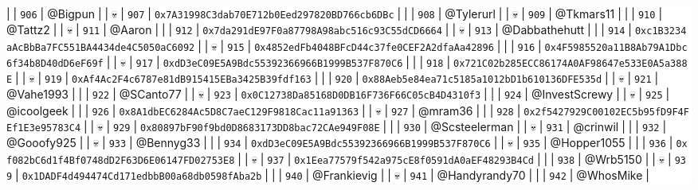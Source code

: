|  | `906` | @Bigpun |
| 💀 | `907` | `0x7A31998C3dab70E712b0Eed297820BD766cb6DBc` |
|  | `908` | @Tylerurl |
| 💀 | `909` | @Tkmars11 |
|  | `910` | @Tattz2 |
| 💀 | `911` | @Aaron |
|  | `912` | `0x7da291dE97F0a87798A98abc516c93C55dCD6664` |
| 💀 | `913` | @Dabbathehutt |
|  | `914` | `0xc1B3234aAcBbBa7FC551BA4434de4C5050aC6092` |
| 💀 | `915` | `0x4852edFb4048BFcD44c37fe0CEF2A2dfaAa42896` |
|  | `916` | `0x4F5985520a11B8Ab79A1Dbc6f34b8D40dD6eF69f` |
| 💀 | `917` | `0xdD3eC09E5A9Bdc55392366966B1999B537F870C6` |
|  | `918` | `0x721C02b285ECC86174A0AF98647e533E0A5a388E` |
| 💀 | `919` | `0xAf4Ac2F4c6787e81dB915415EBa3425B39fdf163` |
|  | `920` | `0x88Aeb5e84ea71c5185a1012bD1b610136DFE535d` |
| 💀 | `921` | @Vahe1993 |
|  | `922` | @SCanto77 |
| 💀 | `923` | `0x0C12738Da85168D0DB16F736F66C05cB4D4310f3` |
|  | `924` | @InvestScrewy |
| 💀 | `925` | @icoolgeek |
|  | `926` | `0x8A1dbEC6284Ac5D8C7aeC129F9818Cac11a91363` |
| 💀 | `927` | @mram36 |
|  | `928` | `0x2f5427929C00102EC5b95fD9F4FEf1E3e95783C4` |
| 💀 | `929` | `0x80897bF90f9bd0D8683173DD8bac72CAe949F08E` |
|  | `930` | @Scsteelerman |
| 💀 | `931` | @crinwil |
|  | `932` | @Gooofy925 |
| 💀 | `933` | @Bennyg33 |
|  | `934` | `0xdD3eC09E5A9Bdc55392366966B1999B537F870C6` |
| 💀 | `935` | @Hopper1055 |
|  | `936` | `0xf082bC6d1f4Bf0748dD2F63D6E06147FD02753E8` |
| 💀 | `937` | `0x1Eea77579f542a975cE8f0591dA0aEF48293B4Cd` |
|  | `938` | @Wrb5150 |
| 💀 | `939` | `0x1DADF4d494474Cd171edbbB00a68db0598fAba2b` |
|  | `940` | @Frankievig |
| 💀 | `941` | @Handyrandy70 |
|  | `942` | @WhosMike |